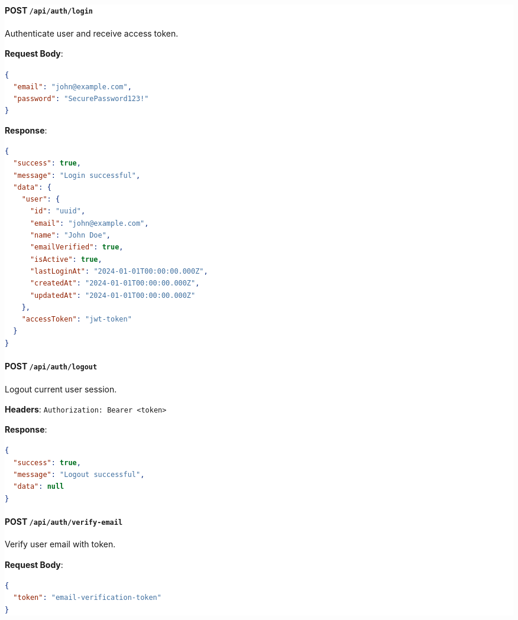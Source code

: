 #### POST `/api/auth/login`
Authenticate user and receive access token.

**Request Body**:
```json
{
  "email": "john@example.com",
  "password": "SecurePassword123!"
}
```

**Response**:
```json
{
  "success": true,
  "message": "Login successful",
  "data": {
    "user": {
      "id": "uuid",
      "email": "john@example.com",
      "name": "John Doe",
      "emailVerified": true,
      "isActive": true,
      "lastLoginAt": "2024-01-01T00:00:00.000Z",
      "createdAt": "2024-01-01T00:00:00.000Z",
      "updatedAt": "2024-01-01T00:00:00.000Z"
    },
    "accessToken": "jwt-token"
  }
}
```

#### POST `/api/auth/logout`
Logout current user session.

**Headers**: `Authorization: Bearer <token>`

**Response**:
```json
{
  "success": true,
  "message": "Logout successful",
  "data": null
}
```

#### POST `/api/auth/verify-email`
Verify user email with token.

**Request Body**:
```json
{
  "token": "email-verification-token"
}
```
